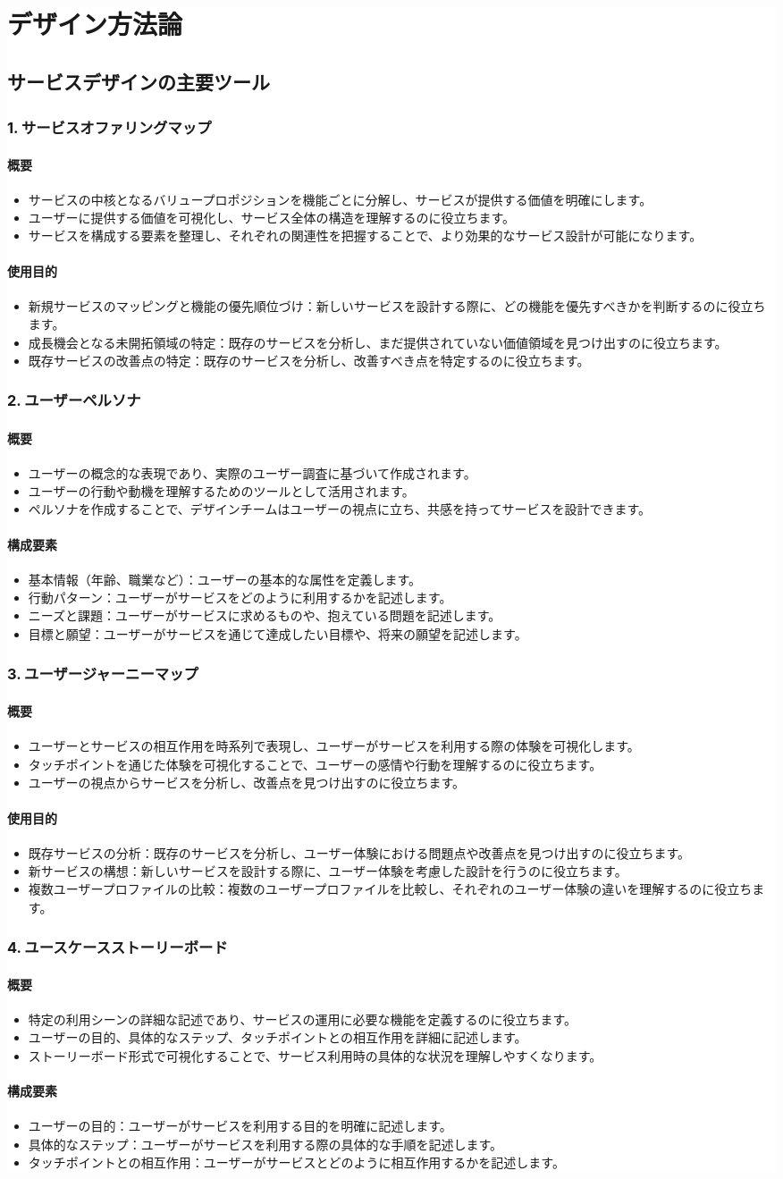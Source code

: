 # デザイン方法論

## サービスデザインの主要ツール

### 1. サービスオファリングマップ

#### 概要
- サービスの中核となるバリュープロポジションを機能ごとに分解し、サービスが提供する価値を明確にします。
- ユーザーに提供する価値を可視化し、サービス全体の構造を理解するのに役立ちます。
- サービスを構成する要素を整理し、それぞれの関連性を把握することで、より効果的なサービス設計が可能になります。

#### 使用目的
- 新規サービスのマッピングと機能の優先順位づけ：新しいサービスを設計する際に、どの機能を優先すべきかを判断するのに役立ちます。
- 成長機会となる未開拓領域の特定：既存のサービスを分析し、まだ提供されていない価値領域を見つけ出すのに役立ちます。
- 既存サービスの改善点の特定：既存のサービスを分析し、改善すべき点を特定するのに役立ちます。

### 2. ユーザーペルソナ

#### 概要
- ユーザーの概念的な表現であり、実際のユーザー調査に基づいて作成されます。
- ユーザーの行動や動機を理解するためのツールとして活用されます。
- ペルソナを作成することで、デザインチームはユーザーの視点に立ち、共感を持ってサービスを設計できます。

#### 構成要素
- 基本情報（年齢、職業など）：ユーザーの基本的な属性を定義します。
- 行動パターン：ユーザーがサービスをどのように利用するかを記述します。
- ニーズと課題：ユーザーがサービスに求めるものや、抱えている問題を記述します。
- 目標と願望：ユーザーがサービスを通じて達成したい目標や、将来の願望を記述します。

### 3. ユーザージャーニーマップ

#### 概要
- ユーザーとサービスの相互作用を時系列で表現し、ユーザーがサービスを利用する際の体験を可視化します。
- タッチポイントを通じた体験を可視化することで、ユーザーの感情や行動を理解するのに役立ちます。
- ユーザーの視点からサービスを分析し、改善点を見つけ出すのに役立ちます。

#### 使用目的
- 既存サービスの分析：既存のサービスを分析し、ユーザー体験における問題点や改善点を見つけ出すのに役立ちます。
- 新サービスの構想：新しいサービスを設計する際に、ユーザー体験を考慮した設計を行うのに役立ちます。
- 複数ユーザープロファイルの比較：複数のユーザープロファイルを比較し、それぞれのユーザー体験の違いを理解するのに役立ちます。

### 4. ユースケースストーリーボード

#### 概要
- 特定の利用シーンの詳細な記述であり、サービスの運用に必要な機能を定義するのに役立ちます。
- ユーザーの目的、具体的なステップ、タッチポイントとの相互作用を詳細に記述します。
- ストーリーボード形式で可視化することで、サービス利用時の具体的な状況を理解しやすくなります。

#### 構成要素
- ユーザーの目的：ユーザーがサービスを利用する目的を明確に記述します。
- 具体的なステップ：ユーザーがサービスを利用する際の具体的な手順を記述します。
- タッチポイントとの相互作用：ユーザーがサービスとどのように相互作用するかを記述します。
